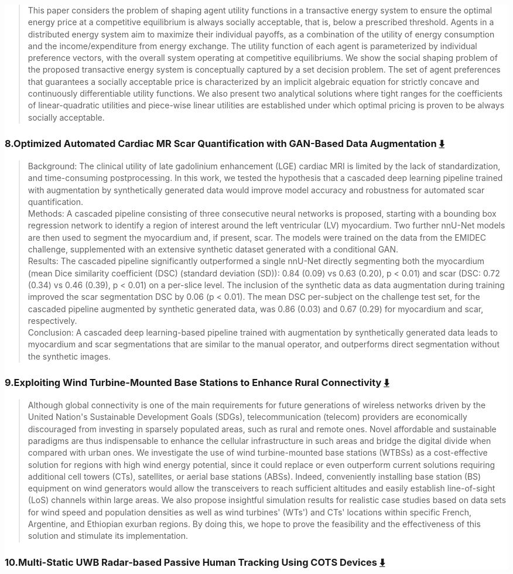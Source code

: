 >  This paper considers the problem of shaping agent utility functions in a transactive energy system to ensure the optimal energy price at a competitive equilibrium is always socially acceptable, that is, below a prescribed threshold. Agents in a distributed energy system aim to maximize their individual payoffs, as a combination of the utility of energy consumption and the income/expenditure from energy exchange. The utility function of each agent is parameterized by individual preference vectors, with the overall system operating at competitive equilibriums. We show the social shaping problem of the proposed transactive energy system is conceptually captured by a set decision problem. The set of agent preferences that guarantees a socially acceptable price is characterized by an implicit algebraic equation for strictly concave and continuously differentiable utility functions. We also present two analytical solutions where tight ranges for the coefficients of linear-quadratic utilities and piece-wise linear utilities are established under which optimal pricing is proven to be always socially acceptable.      
### 8.Optimized Automated Cardiac MR Scar Quantification with GAN-Based Data Augmentation  [ :arrow_down: ](https://arxiv.org/pdf/2109.12940.pdf)
>  Background: The clinical utility of late gadolinium enhancement (LGE) cardiac MRI is limited by the lack of standardization, and time-consuming postprocessing. In this work, we tested the hypothesis that a cascaded deep learning pipeline trained with augmentation by synthetically generated data would improve model accuracy and robustness for automated scar quantification. <br>Methods: A cascaded pipeline consisting of three consecutive neural networks is proposed, starting with a bounding box regression network to identify a region of interest around the left ventricular (LV) myocardium. Two further nnU-Net models are then used to segment the myocardium and, if present, scar. The models were trained on the data from the EMIDEC challenge, supplemented with an extensive synthetic dataset generated with a conditional GAN. <br>Results: The cascaded pipeline significantly outperformed a single nnU-Net directly segmenting both the myocardium (mean Dice similarity coefficient (DSC) (standard deviation (SD)): 0.84 (0.09) vs 0.63 (0.20), p &lt; 0.01) and scar (DSC: 0.72 (0.34) vs 0.46 (0.39), p &lt; 0.01) on a per-slice level. The inclusion of the synthetic data as data augmentation during training improved the scar segmentation DSC by 0.06 (p &lt; 0.01). The mean DSC per-subject on the challenge test set, for the cascaded pipeline augmented by synthetic generated data, was 0.86 (0.03) and 0.67 (0.29) for myocardium and scar, respectively. <br>Conclusion: A cascaded deep learning-based pipeline trained with augmentation by synthetically generated data leads to myocardium and scar segmentations that are similar to the manual operator, and outperforms direct segmentation without the synthetic images.      
### 9.Exploiting Wind Turbine-Mounted Base Stations to Enhance Rural Connectivity  [ :arrow_down: ](https://arxiv.org/pdf/2109.12877.pdf)
>  Although global connectivity is one of the main requirements for future generations of wireless networks driven by the United Nation's Sustainable Development Goals (SDGs), telecommunication (telecom) providers are economically discouraged from investing in sparsely populated areas, such as rural and remote ones. Novel affordable and sustainable paradigms are thus indispensable to enhance the cellular infrastructure in such areas and bridge the digital divide when compared with urban ones. We investigate the use of wind turbine-mounted base stations (WTBSs) as a cost-effective solution for regions with high wind energy potential, since it could replace or even outperform current solutions requiring additional cell towers (CTs), satellites, or aerial base stations (ABSs). Indeed, conveniently installing base station (BS) equipment on wind generators would allow the transceivers to reach sufficient altitudes and easily establish line-of-sight (LoS) channels within large areas. We also propose insightful simulation results for realistic case studies based on data sets for wind speed and population densities as well as wind turbines' (WTs') and CTs' locations within specific French, Argentine, and Ethiopian exurban regions. By doing this, we hope to prove the feasibility and the effectiveness of this solution and stimulate its implementation.      
### 10.Multi-Static UWB Radar-based Passive Human Tracking Using COTS Devices  [ :arrow_down: ](https://arxiv.org/pdf/2109.12856.pdf)